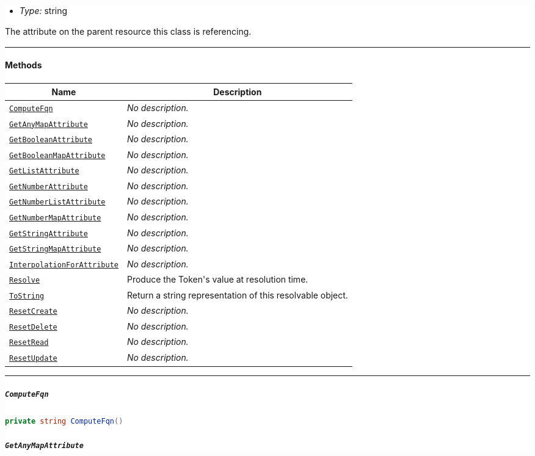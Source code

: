 - *Type:* string

The attribute on the parent resource this class is referencing.

---

#### Methods <a name="Methods" id="Methods"></a>

| **Name** | **Description** |
| --- | --- |
| <code><a href="#@cdktf/provider-azurerm.stackHciVirtualHardDisk.StackHciVirtualHardDiskTimeoutsOutputReference.computeFqn">ComputeFqn</a></code> | *No description.* |
| <code><a href="#@cdktf/provider-azurerm.stackHciVirtualHardDisk.StackHciVirtualHardDiskTimeoutsOutputReference.getAnyMapAttribute">GetAnyMapAttribute</a></code> | *No description.* |
| <code><a href="#@cdktf/provider-azurerm.stackHciVirtualHardDisk.StackHciVirtualHardDiskTimeoutsOutputReference.getBooleanAttribute">GetBooleanAttribute</a></code> | *No description.* |
| <code><a href="#@cdktf/provider-azurerm.stackHciVirtualHardDisk.StackHciVirtualHardDiskTimeoutsOutputReference.getBooleanMapAttribute">GetBooleanMapAttribute</a></code> | *No description.* |
| <code><a href="#@cdktf/provider-azurerm.stackHciVirtualHardDisk.StackHciVirtualHardDiskTimeoutsOutputReference.getListAttribute">GetListAttribute</a></code> | *No description.* |
| <code><a href="#@cdktf/provider-azurerm.stackHciVirtualHardDisk.StackHciVirtualHardDiskTimeoutsOutputReference.getNumberAttribute">GetNumberAttribute</a></code> | *No description.* |
| <code><a href="#@cdktf/provider-azurerm.stackHciVirtualHardDisk.StackHciVirtualHardDiskTimeoutsOutputReference.getNumberListAttribute">GetNumberListAttribute</a></code> | *No description.* |
| <code><a href="#@cdktf/provider-azurerm.stackHciVirtualHardDisk.StackHciVirtualHardDiskTimeoutsOutputReference.getNumberMapAttribute">GetNumberMapAttribute</a></code> | *No description.* |
| <code><a href="#@cdktf/provider-azurerm.stackHciVirtualHardDisk.StackHciVirtualHardDiskTimeoutsOutputReference.getStringAttribute">GetStringAttribute</a></code> | *No description.* |
| <code><a href="#@cdktf/provider-azurerm.stackHciVirtualHardDisk.StackHciVirtualHardDiskTimeoutsOutputReference.getStringMapAttribute">GetStringMapAttribute</a></code> | *No description.* |
| <code><a href="#@cdktf/provider-azurerm.stackHciVirtualHardDisk.StackHciVirtualHardDiskTimeoutsOutputReference.interpolationForAttribute">InterpolationForAttribute</a></code> | *No description.* |
| <code><a href="#@cdktf/provider-azurerm.stackHciVirtualHardDisk.StackHciVirtualHardDiskTimeoutsOutputReference.resolve">Resolve</a></code> | Produce the Token's value at resolution time. |
| <code><a href="#@cdktf/provider-azurerm.stackHciVirtualHardDisk.StackHciVirtualHardDiskTimeoutsOutputReference.toString">ToString</a></code> | Return a string representation of this resolvable object. |
| <code><a href="#@cdktf/provider-azurerm.stackHciVirtualHardDisk.StackHciVirtualHardDiskTimeoutsOutputReference.resetCreate">ResetCreate</a></code> | *No description.* |
| <code><a href="#@cdktf/provider-azurerm.stackHciVirtualHardDisk.StackHciVirtualHardDiskTimeoutsOutputReference.resetDelete">ResetDelete</a></code> | *No description.* |
| <code><a href="#@cdktf/provider-azurerm.stackHciVirtualHardDisk.StackHciVirtualHardDiskTimeoutsOutputReference.resetRead">ResetRead</a></code> | *No description.* |
| <code><a href="#@cdktf/provider-azurerm.stackHciVirtualHardDisk.StackHciVirtualHardDiskTimeoutsOutputReference.resetUpdate">ResetUpdate</a></code> | *No description.* |

---

##### `ComputeFqn` <a name="ComputeFqn" id="@cdktf/provider-azurerm.stackHciVirtualHardDisk.StackHciVirtualHardDiskTimeoutsOutputReference.computeFqn"></a>

```csharp
private string ComputeFqn()
```

##### `GetAnyMapAttribute` <a name="GetAnyMapAttribute" id="@cdktf/provider-azurerm.stackHciVirtualHardDisk.StackHciVirtualHardDiskTimeoutsOutputReference.getAnyMapAttribute"></a>
